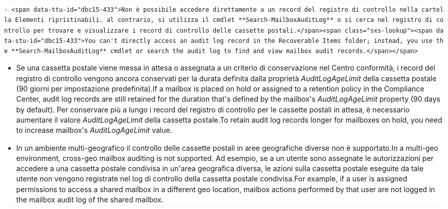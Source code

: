     - <span data-ttu-id="dbc15-433">Non è possibile accedere direttamente a un record del registro di controllo nella cartella Elementi ripristinabili. al contrario, si utilizza il cmdlet **Search-MailboxAuditLog** o si cerca nel registro di controllo per trovare e visualizzare i record di controllo delle cassette postali.</span><span class="sxs-lookup"><span data-stu-id="dbc15-433">You can't directly access an audit log record in the Recoverable Items folder; instead, you use the **Search-MailboxAuditLog** cmdlet or search the audit log to find and view mailbox audit records.</span></span>

- <span data-ttu-id="dbc15-434">Se una cassetta postale viene messa in attesa o assegnata a un criterio di conservazione nel Centro conformità, i record del registro di controllo vengono ancora conservati per la durata definita dalla proprietà *AuditLogAgeLimit* della cassetta postale (90 giorni per impostazione predefinita).</span><span class="sxs-lookup"><span data-stu-id="dbc15-434">If a mailbox is placed on hold or assigned to a retention policy in the Compliance Center, audit log records are still retained for the duration that's defined by the mailbox's *AuditLogAgeLimit* property (90 days by default).</span></span> <span data-ttu-id="dbc15-435">Per conservare più a lungo i record del registro di controllo per le cassette postali in attesa, è necessario aumentare il valore *AuditLogAgeLimit* della cassetta postale.</span><span class="sxs-lookup"><span data-stu-id="dbc15-435">To retain audit log records longer for mailboxes on hold, you need to increase mailbox's *AuditLogAgeLimit* value.</span></span>

- <span data-ttu-id="dbc15-436">In un ambiente multi-geografico il controllo delle cassette postali in aree geografiche diverse non è supportato.</span><span class="sxs-lookup"><span data-stu-id="dbc15-436">In a multi-geo environment, cross-geo mailbox auditing is not supported.</span></span> <span data-ttu-id="dbc15-437">Ad esempio, se a un utente sono assegnate le autorizzazioni per accedere a una cassetta postale condivisa in un'area geografica diversa, le azioni sulla cassetta postale eseguite da tale utente non vengono registrate nel log di controllo della cassetta postale condivisa.</span><span class="sxs-lookup"><span data-stu-id="dbc15-437">For example, if a user is assigned permissions to access a shared mailbox in a different geo location, mailbox actions performed by that user are not logged in the mailbox audit log of the shared mailbox.</span></span>
